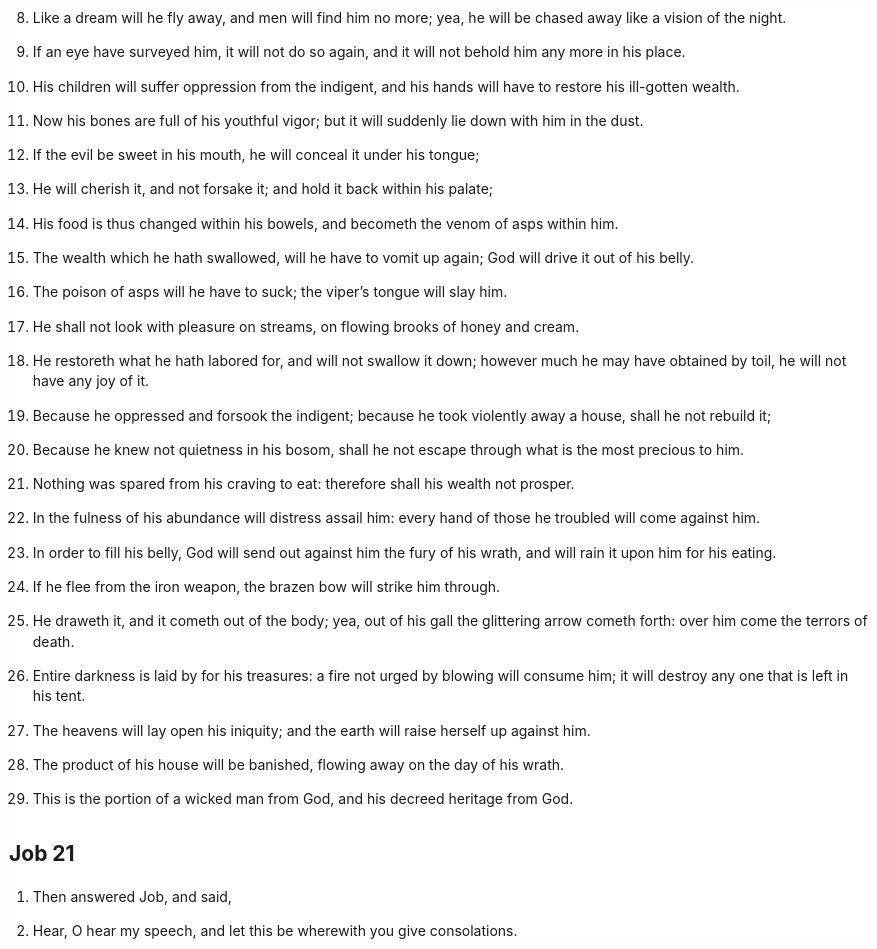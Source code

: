 8. Like a dream will he fly away, and men will find him no more; yea, he will be chased away like a vision of the night.

9. If an eye have surveyed him, it will not do so again, and it will not behold him any more in his place.

10. His children will suffer oppression from the indigent, and his hands will have to restore his ill-gotten wealth.

11. Now his bones are full of his youthful vigor; but it will suddenly lie down with him in the dust.

12. If the evil be sweet in his mouth, he will conceal it under his tongue;

13. He will cherish it, and not forsake it; and hold it back within his palate;

14. His food is thus changed within his bowels, and becometh the venom of asps within him.

15. The wealth which he hath swallowed, will he have to vomit up again; God will drive it out of his belly.

16. The poison of asps will he have to suck; the viper’s tongue will slay him.

17. He shall not look with pleasure on streams, on flowing brooks of honey and cream.

18. He restoreth what he hath labored for, and will not swallow it down; however much he may have obtained by toil, he will not have any joy of it.

19. Because he oppressed and forsook the indigent; because he took violently away a house, shall he not rebuild it;

20. Because he knew not quietness in his bosom, shall he not escape through what is the most precious to him.

21. Nothing was spared from his craving to eat: therefore shall his wealth not prosper.

22. In the fulness of his abundance will distress assail him: every hand of those he troubled will come against him.

23. In order to fill his belly, God will send out against him the fury of his wrath, and will rain it upon him for his eating.

24. If he flee from the iron weapon, the brazen bow will strike him through.

25. He draweth it, and it cometh out of the body; yea, out of his gall the glittering arrow cometh forth: over him come the terrors of death.

26. Entire darkness is laid by for his treasures: a fire not urged by blowing will consume him; it will destroy any one that is left in his tent.

27. The heavens will lay open his iniquity; and the earth will raise herself up against him.

28. The product of his house will be banished, flowing away on the day of his wrath.

29. This is the portion of a wicked man from God, and his decreed heritage from God.

## Job 21

1. Then answered Job, and said,

2. Hear, O hear my speech, and let this be wherewith you give consolations.
